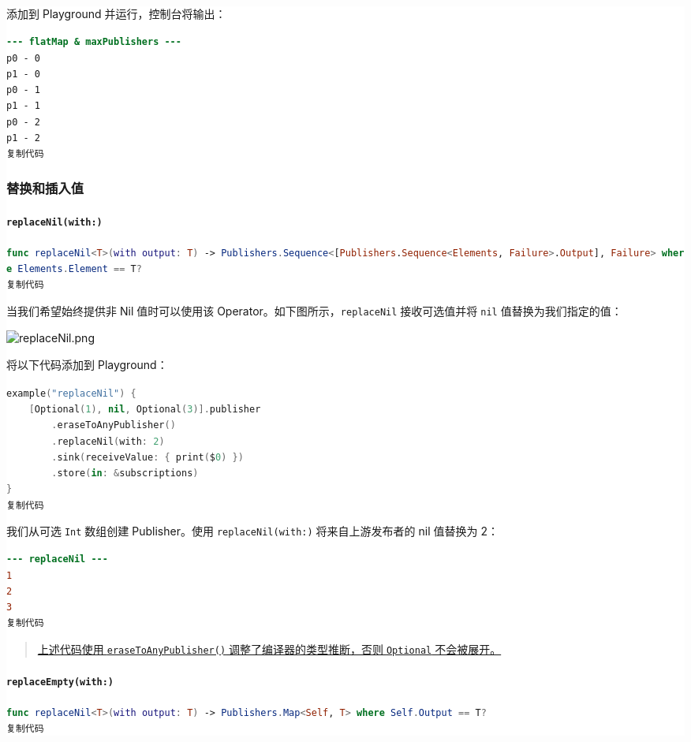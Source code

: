 添加到 Playground 并运行，控制台将输出：

```diff
--- flatMap & maxPublishers ---
p0 - 0
p1 - 0
p0 - 1
p1 - 1
p0 - 2
p1 - 2
复制代码
```

### 替换和插入值

#### `replaceNil(with:)`

```swift
func replaceNil<T>(with output: T) -> Publishers.Sequence<[Publishers.Sequence<Elements, Failure>.Output], Failure> where Elements.Element == T?
复制代码
```

当我们希望始终提供非 Nil 值时可以使用该 Operator。如下图所示，`replaceNil` 接收可选值并将 `nil`  值替换为我们指定的值：

![replaceNil.png](http://p6-juejin.byteimg.com/tos-cn-i-k3u1fbpfcp/d20872e6f34b44e4ae35fdfbb2c6946b~tplv-k3u1fbpfcp-zoom-in-crop-mark:4536:0:0:0.awebp?)

将以下代码添加到 Playground：

```swift
example("replaceNil") {
    [Optional(1), nil, Optional(3)].publisher
        .eraseToAnyPublisher()
        .replaceNil(with: 2)
        .sink(receiveValue: { print($0) })
        .store(in: &subscriptions)
}
复制代码
```

我们从可选 `Int` 数组创建 Publisher。使用 `replaceNil(with:)` 将来自上游发布者的 nil 值替换为 2：

```diff
--- replaceNil ---
1
2
3
复制代码
```

> [上述代码使用 `eraseToAnyPublisher()` 调整了编译器的类型推断，否则 `Optional` 不会被展开。](https://link.juejin.cn?target=https%3A%2F%2Fforums.swift.org%2Ft%2Funexpected-behavior-of-replacenil-with%2F40800)

#### `replaceEmpty(with:)`

```swift
func replaceNil<T>(with output: T) -> Publishers.Map<Self, T> where Self.Output == T?
复制代码
```
